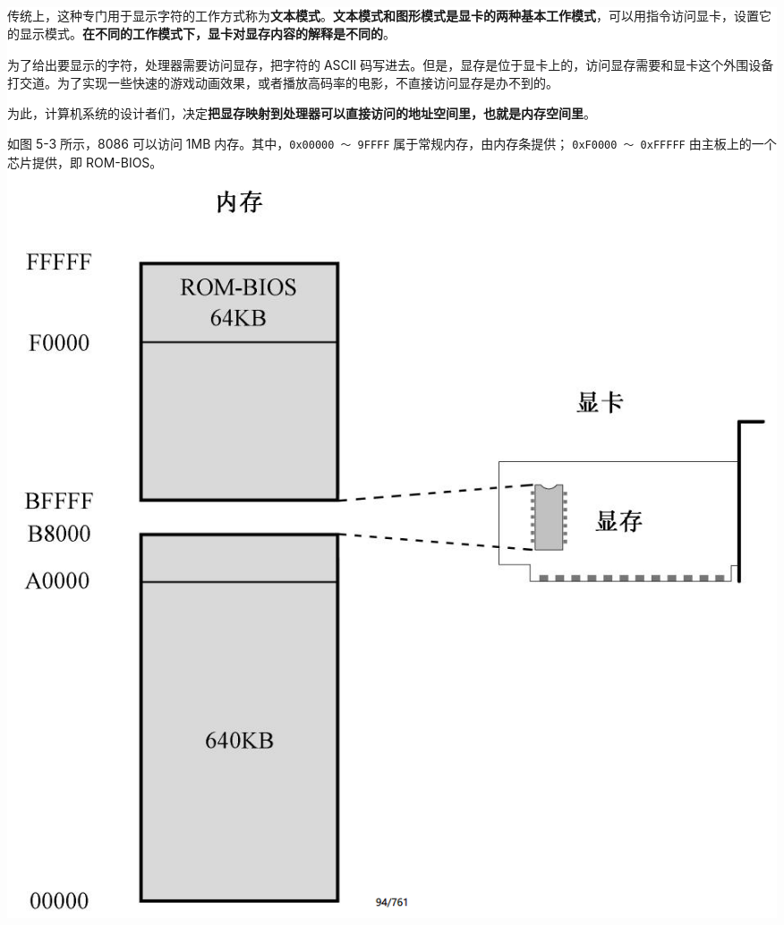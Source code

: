 
传统上，这种专门用于显示字符的工作方式称为**文本模式**。**文本模式和图形模式是显卡的两种基本工作模式**，可以用指令访问显卡，设置它的显示模式。**在不同的工作模式下，显卡对显存内容的解释是不同的**。

为了给出要显示的字符，处理器需要访问显存，把字符的 ASCII 码写进去。但是，显存是位于显卡上的，访问显存需要和显卡这个外围设备打交道。为了实现一些快速的游戏动画效果，或者播放高码率的电影，不直接访问显存是办不到的。

为此，计算机系统的设计者们，决定**把显存映射到处理器可以直接访问的地址空间里，也就是内存空间里**。

如图 5-3 所示，8086 可以访问 1MB 内存。其中，`0x00000 ～ 9FFFF` 属于常规内存，由内存条提供； `0xF0000 ～ 0xFFFFF` 由主板上的一个芯片提供，即 ROM-BIOS。

![](../../assets/images/图5-3_文本模式下显存到内存的映射.png)
